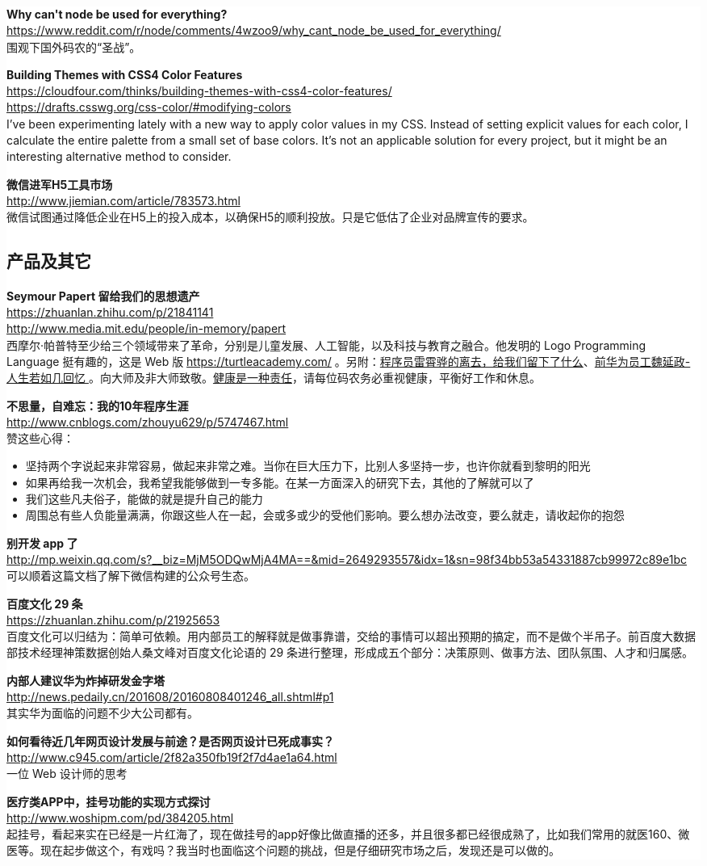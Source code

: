 **Why can't node be used for everything?**  
https://www.reddit.com/r/node/comments/4wzoo9/why_cant_node_be_used_for_everything/  
围观下国外码农的“圣战”。

**Building Themes with CSS4 Color Features**  
https://cloudfour.com/thinks/building-themes-with-css4-color-features/  
https://drafts.csswg.org/css-color/#modifying-colors  
I’ve been experimenting lately with a new way to apply color values in my CSS. Instead of setting explicit values for each color, I calculate the entire palette from a small set of base colors. It’s not an applicable solution for every project, but it might be an interesting alternative method to consider.

**微信进军H5工具市场**  
http://www.jiemian.com/article/783573.html  
微信试图通过降低企业在H5上的投入成本，以确保H5的顺利投放。只是它低估了企业对品牌宣传的要求。

## 产品及其它

**Seymour Papert 留给我们的思想遗产**  
https://zhuanlan.zhihu.com/p/21841141  
http://www.media.mit.edu/people/in-memory/papert  
西摩尔·帕普特至少给三个领域带来了革命，分别是儿童发展、人工智能，以及科技与教育之融合。他发明的 Logo Programming Language 挺有趣的，这是 Web 版 https://turtleacademy.com/  。另附：[程序员雷霄骅的离去，给我们留下了什么](http://blog.jobbole.com/104430/)、[前华为员工魏延政-人生若如几回忆 ](http://mp.weixin.qq.com/s?__biz=MjM5MDkxMjQ4NA==&mid=2649838513&idx=1&sn=e6d76fc32692bd0d494cef446fd12195)。向大师及非大师致敬。[健康是一种责任](http://mp.weixin.qq.com/s?__biz=MjM5MjAxNDM4MA==&mid=2666136469&idx=4&sn=6ed1c83388d4f87f4ca62a09285748c5)，请每位码农务必重视健康，平衡好工作和休息。  

**不思量，自难忘：我的10年程序生涯**  
http://www.cnblogs.com/zhouyu629/p/5747467.html  
赞这些心得：
- 坚持两个字说起来非常容易，做起来非常之难。当你在巨大压力下，比别人多坚持一步，也许你就看到黎明的阳光
- 如果再给我一次机会，我希望我能够做到一专多能。在某一方面深入的研究下去，其他的了解就可以了
- 我们这些凡夫俗子，能做的就是提升自己的能力
- 周围总有些人负能量满满，你跟这些人在一起，会或多或少的受他们影响。要么想办法改变，要么就走，请收起你的抱怨

**别开发  app 了**  
http://mp.weixin.qq.com/s?__biz=MjM5ODQwMjA4MA==&mid=2649293557&idx=1&sn=98f34bb53a54331887cb99972c89e1bc  
可以顺着这篇文档了解下微信构建的公众号生态。

**百度文化 29 条**  
https://zhuanlan.zhihu.com/p/21925653  
百度文化可以归结为：简单可依赖。用内部员工的解释就是做事靠谱，交给的事情可以超出预期的搞定，而不是做个半吊子。前百度大数据部技术经理神策数据创始人桑文峰对百度文化论语的 29 条进行整理，形成成五个部分：决策原则、做事方法、团队氛围、人才和归属感。

**内部人建议华为炸掉研发金字塔**  
http://news.pedaily.cn/201608/20160808401246_all.shtml#p1  
其实华为面临的问题不少大公司都有。

**如何看待近几年网页设计发展与前途？是否网页设计已死成事实？**  
http://www.c945.com/article/2f82a350fb19f2f7d4ae1a64.html  
一位 Web 设计师的思考

**医疗类APP中，挂号功能的实现方式探讨**  
http://www.woshipm.com/pd/384205.html  
起挂号，看起来实在已经是一片红海了，现在做挂号的app好像比做直播的还多，并且很多都已经很成熟了，比如我们常用的就医160、微医等。现在起步做这个，有戏吗？我当时也面临这个问题的挑战，但是仔细研究市场之后，发现还是可以做的。
